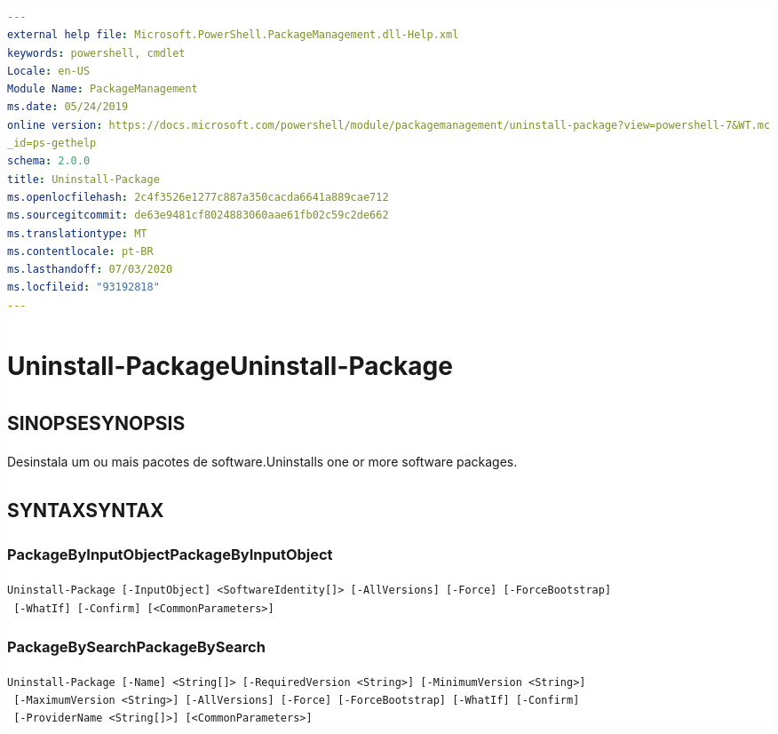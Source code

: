 ```yaml
---
external help file: Microsoft.PowerShell.PackageManagement.dll-Help.xml
keywords: powershell, cmdlet
Locale: en-US
Module Name: PackageManagement
ms.date: 05/24/2019
online version: https://docs.microsoft.com/powershell/module/packagemanagement/uninstall-package?view=powershell-7&WT.mc_id=ps-gethelp
schema: 2.0.0
title: Uninstall-Package
ms.openlocfilehash: 2c4f3526e1277c887a350cacda6641a889cae712
ms.sourcegitcommit: de63e9481cf8024883060aae61fb02c59c2de662
ms.translationtype: MT
ms.contentlocale: pt-BR
ms.lasthandoff: 07/03/2020
ms.locfileid: "93192818"
---
```

# <span data-ttu-id="fe7b7-103">Uninstall-Package</span><span class="sxs-lookup"><span data-stu-id="fe7b7-103">Uninstall-Package</span></span>

## <span data-ttu-id="fe7b7-104">SINOPSE</span><span class="sxs-lookup"><span data-stu-id="fe7b7-104">SYNOPSIS</span></span>
<span data-ttu-id="fe7b7-105">Desinstala um ou mais pacotes de software.</span><span class="sxs-lookup"><span data-stu-id="fe7b7-105">Uninstalls one or more software packages.</span></span>

## <span data-ttu-id="fe7b7-106">SYNTAX</span><span class="sxs-lookup"><span data-stu-id="fe7b7-106">SYNTAX</span></span>

### <span data-ttu-id="fe7b7-107">PackageByInputObject</span><span class="sxs-lookup"><span data-stu-id="fe7b7-107">PackageByInputObject</span></span>

```
Uninstall-Package [-InputObject] <SoftwareIdentity[]> [-AllVersions] [-Force] [-ForceBootstrap]
 [-WhatIf] [-Confirm] [<CommonParameters>]
```

### <span data-ttu-id="fe7b7-108">PackageBySearch</span><span class="sxs-lookup"><span data-stu-id="fe7b7-108">PackageBySearch</span></span>

```
Uninstall-Package [-Name] <String[]> [-RequiredVersion <String>] [-MinimumVersion <String>]
 [-MaximumVersion <String>] [-AllVersions] [-Force] [-ForceBootstrap] [-WhatIf] [-Confirm]
 [-ProviderName <String[]>] [<CommonParameters>]
```
